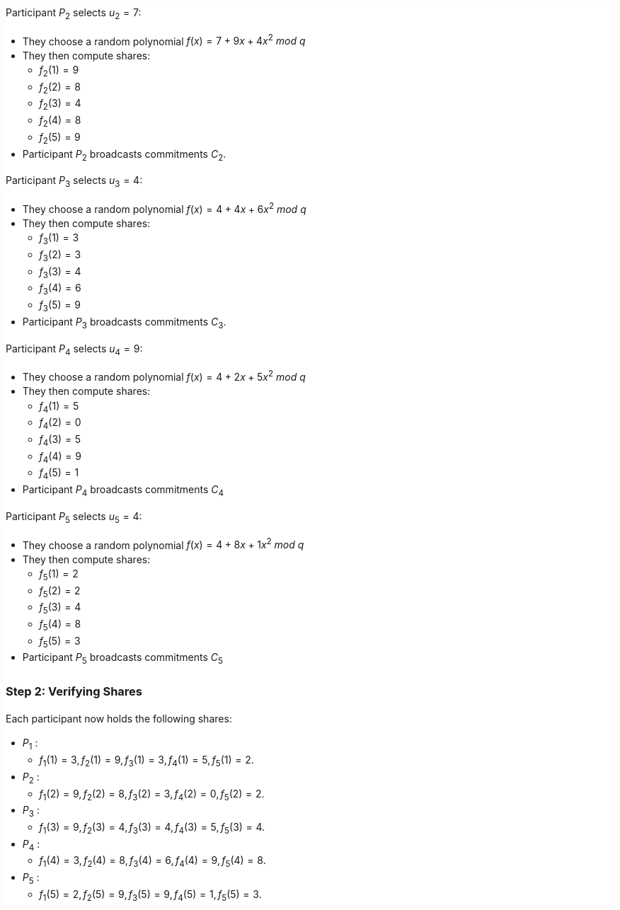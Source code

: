 Participant $P_2$ selects $u_2 = 7$:
- They choose a random polynomial $f(x)= 7 + 9x + 4x^2 \ mod \ q$
- They then compute shares:
  - $f_2(1) = 9$
  - $f_2(2) = 8$
  - $f_2(3) = 4$
  - $f_2(4) = 8$
  - $f_2(5) = 9$
- Participant $P_2$  broadcasts commitments $C_2$.

Participant $P_3$ selects $u_3 = 4$:
- They choose a random polynomial $f(x)= 4 + 4x + 6x^2 \ mod \ q$
- They then compute shares:
  - $f_3(1) = 3$
  - $f_3(2) = 3$
  - $f_3(3) = 4$
  - $f_3(4) = 6$
  - $f_3(5) = 9$
- Participant $P_3$  broadcasts commitments $C_3$.

Participant $P_4$ selects $u_4 = 9$:
- They choose a random polynomial $f(x)= 4 + 2x + 5x^2 \ mod \ q$
- They then compute shares:
  - $f_4(1) = 5$
  - $f_4(2) = 0$
  - $f_4(3) = 5$
  - $f_4(4) = 9$
  - $f_4(5) = 1$
- Participant $P_4$  broadcasts commitments $C_4$

Participant $P_5$ selects $u_5 = 4$:
- They choose a random polynomial $f(x)= 4 + 8x + 1x^2 \ mod \ q$
- They then compute shares:
  - $f_5(1) = 2$
  - $f_5(2) = 2$
  - $f_5(3) = 4$
  - $f_5(4) = 8$
  - $f_5(5) = 3$
- Participant $P_5$  broadcasts commitments $C_5$

### Step 2: Verifying Shares
Each participant now holds the following shares:
- $P_1$ :
  - $f_1(1) = 3, f_2(1) = 9, f_3(1) = 3, f_4(1) = 5, f_5(1) = 2$.
- $P_2$ : 
  - $f_1(2) = 9, f_2(2) = 8, f_3(2) = 3, f_4(2) = 0, f_5(2) = 2$.
- $P_3$ : 
  - $f_1(3) = 9, f_2(3) = 4, f_3(3) = 4, f_4(3) = 5, f_5(3) = 4$.
- $P_4$ : 
  - $f_1(4) = 3, f_2(4) = 8, f_3(4) = 6, f_4(4) = 9, f_5(4) = 8$.
- $P_5$ : 
  - $f_1(5) = 2, f_2(5) = 9, f_3(5) = 9, f_4(5) = 1, f_5(5) = 3$.
